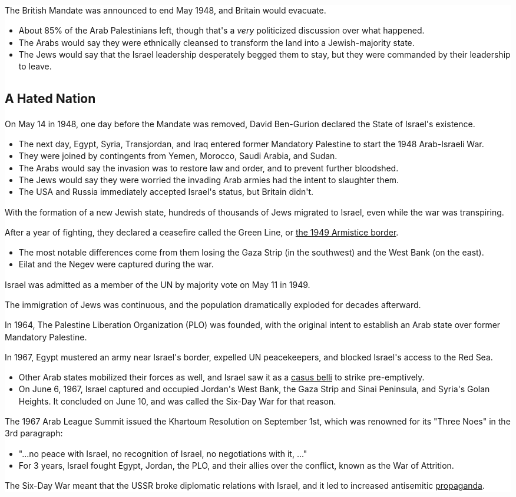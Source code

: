 The British Mandate was announced to end May 1948, and Britain would evacuate.

- About 85% of the Arab Palestinians left, though that's a *very* politicized discussion over what happened.
- The Arabs would say they were ethnically cleansed to transform the land into a Jewish-majority state.
- The Jews would say that the Israel leadership desperately begged them to stay, but they were commanded by their leadership to leave.

## A Hated Nation

On May 14 in 1948, one day before the Mandate was removed, David Ben-Gurion declared the State of Israel's existence.

- The next day, Egypt, Syria, Transjordan, and Iraq entered former Mandatory Palestine to start the 1948 Arab-Israeli War.
- They were joined by contingents from Yemen, Morocco, Saudi Arabia, and Sudan.
- The Arabs would say the invasion was to restore law and order, and to prevent further bloodshed.
- The Jews would say they were worried the invading Arab armies had the intent to slaughter them.
- The USA and Russia immediately accepted Israel's status, but Britain didn't.

With the formation of a new Jewish state, hundreds of thousands of Jews migrated to Israel, even while the war was transpiring.

After a year of fighting, they declared a ceasefire called the Green Line, or [the 1949 Armistice border](history-israel-1948.jpg).

- The most notable differences come from them losing the Gaza Strip (in the southwest) and the West Bank (on the east).
- Eilat and the Negev were captured during the war.

Israel was admitted as a member of the UN by majority vote on May 11 in 1949.

The immigration of Jews was continuous, and the population dramatically exploded for decades afterward.

In 1964, The Palestine Liberation Organization (PLO) was founded, with the original intent to establish an Arab state over former Mandatory Palestine.

In 1967, Egypt mustered an army near Israel's border, expelled UN peacekeepers, and blocked Israel's access to the Red Sea.

- Other Arab states mobilized their forces as well, and Israel saw it as a [casus belli](glossary-legal.md) to strike pre-emptively.
- On June 6, 1967, Israel captured and occupied Jordan's West Bank, the Gaza Strip and Sinai Peninsula, and Syria's Golan Heights. It concluded on June 10, and was called the Six-Day War for that reason.

The 1967 Arab League Summit issued the Khartoum Resolution on September 1st, which was renowned for its "Three Noes" in the 3rd paragraph:

- "...no peace with Israel, no recognition of Israel, no negotiations with it, ..."
- For 3 years, Israel fought Egypt, Jordan, the PLO, and their allies over the conflict, known as the War of Attrition.

The Six-Day War meant that the USSR broke diplomatic relations with Israel, and it led to increased antisemitic [propaganda](stories-storytellers.md).
